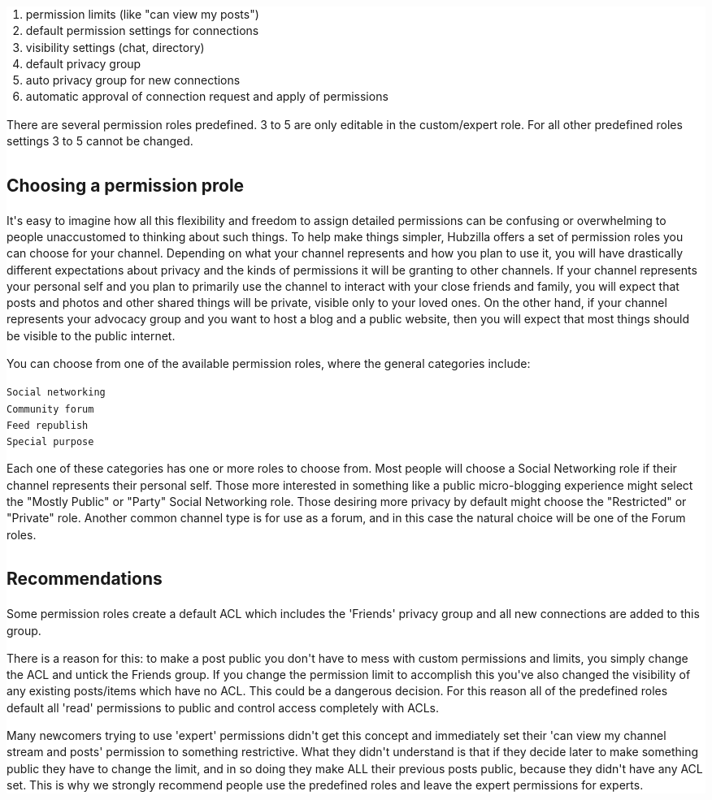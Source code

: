 1. permission limits (like "can view my posts")
2. default permission settings for connections
3. visibility settings (chat, directory)
4. default privacy group
5. auto privacy group for new connections
6. automatic approval of connection request and apply of permissions

There are several permission roles predefined. 3 to 5 are only editable in the custom/expert role. For all other predefined roles settings 3 to 5 cannot be changed.

## Choosing a permission prole
It's easy to imagine how all this flexibility and freedom to assign detailed permissions can be confusing or overwhelming to people unaccustomed to thinking about such things. To help make things simpler, Hubzilla offers a set of permission roles you can choose for your channel. Depending on what your channel represents and how you plan to use it, you will have drastically different expectations about privacy and the kinds of permissions it will be granting to other channels. If your channel represents your personal self and you plan to primarily use the channel to interact with your close friends and family, you will expect that posts and photos and other shared things will be private, visible only to your loved ones. On the other hand, if your channel represents your advocacy group and you want to host a blog and a public website, then you will expect that most things should be visible to the public internet.

You can choose from one of the available permission roles, where the general categories include:

    Social networking
    Community forum
    Feed republish
    Special purpose

Each one of these categories has one or more roles to choose from. Most people will choose a Social Networking role if their channel represents their personal self. Those more interested in something like a public micro-blogging experience might select the "Mostly Public" or "Party" Social Networking role. Those desiring more privacy by default might choose the "Restricted" or "Private" role. Another common channel type is for use as a forum, and in this case the natural choice will be one of the Forum roles.


## Recommendations
Some permission roles create a default ACL which includes the 'Friends' privacy group and all new connections are added to this group.

There is a reason for this: to make a post public you don't have to mess with custom permissions and limits, you simply change the ACL and untick the Friends group. If you change the permission limit to accomplish this you've also changed the visibility of any existing posts/items which have no ACL. This could be a dangerous decision. For this reason all of the predefined roles default all 'read' permissions to public and control access completely with ACLs.

Many newcomers trying to use 'expert' permissions didn't get this concept and immediately set their 'can view my channel stream and posts' permission to something restrictive. What they didn't understand is that if they decide later to make something public they have to change the limit, and in so doing they make ALL their previous posts public, because they didn't have any ACL set. This is why we strongly recommend people use the predefined roles and leave the expert permissions for experts.
